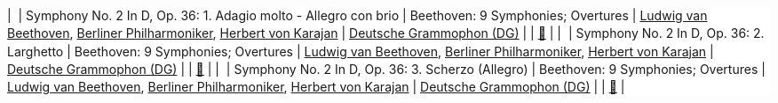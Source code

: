 | <img src="https://i.scdn.co/image/ab67616d0000b27370426e24663b43f11ebd9c24" alt="" width="50" /> | Symphony No. 2 In D, Op. 36: 1. Adagio molto - Allegro con brio                                                                                              | Beethoven: 9 Symphonies; Overtures                              | [Ludwig van Beethoven](../artists/ludwig_van_beethoven.md), [Berliner Philharmoniker](../artists/berliner_philharmoniker.md), [Herbert von Karajan](../artists/herbert_von_karajan.md)                                                                                                                                                                                                   | [Deutsche Grammophon (DG)](deutsche_grammophon__dg_.md) |     | [🔗](https://open.spotify.com/track/2MgGw7gvj5tOSIjp1LrkIl) |
| <img src="https://i.scdn.co/image/ab67616d0000b27370426e24663b43f11ebd9c24" alt="" width="50" /> | Symphony No. 2 In D, Op. 36: 2. Larghetto                                                                                                                    | Beethoven: 9 Symphonies; Overtures                              | [Ludwig van Beethoven](../artists/ludwig_van_beethoven.md), [Berliner Philharmoniker](../artists/berliner_philharmoniker.md), [Herbert von Karajan](../artists/herbert_von_karajan.md)                                                                                                                                                                                                   | [Deutsche Grammophon (DG)](deutsche_grammophon__dg_.md) |     | [🔗](https://open.spotify.com/track/6mecmuj3ZX7Ux9ff52x4Y4) |
| <img src="https://i.scdn.co/image/ab67616d0000b27370426e24663b43f11ebd9c24" alt="" width="50" /> | Symphony No. 2 In D, Op. 36: 3. Scherzo (Allegro)                                                                                                            | Beethoven: 9 Symphonies; Overtures                              | [Ludwig van Beethoven](../artists/ludwig_van_beethoven.md), [Berliner Philharmoniker](../artists/berliner_philharmoniker.md), [Herbert von Karajan](../artists/herbert_von_karajan.md)                                                                                                                                                                                                   | [Deutsche Grammophon (DG)](deutsche_grammophon__dg_.md) |     | [🔗](https://open.spotify.com/track/64v8YQdGgHATztGNTmtAP8) |
